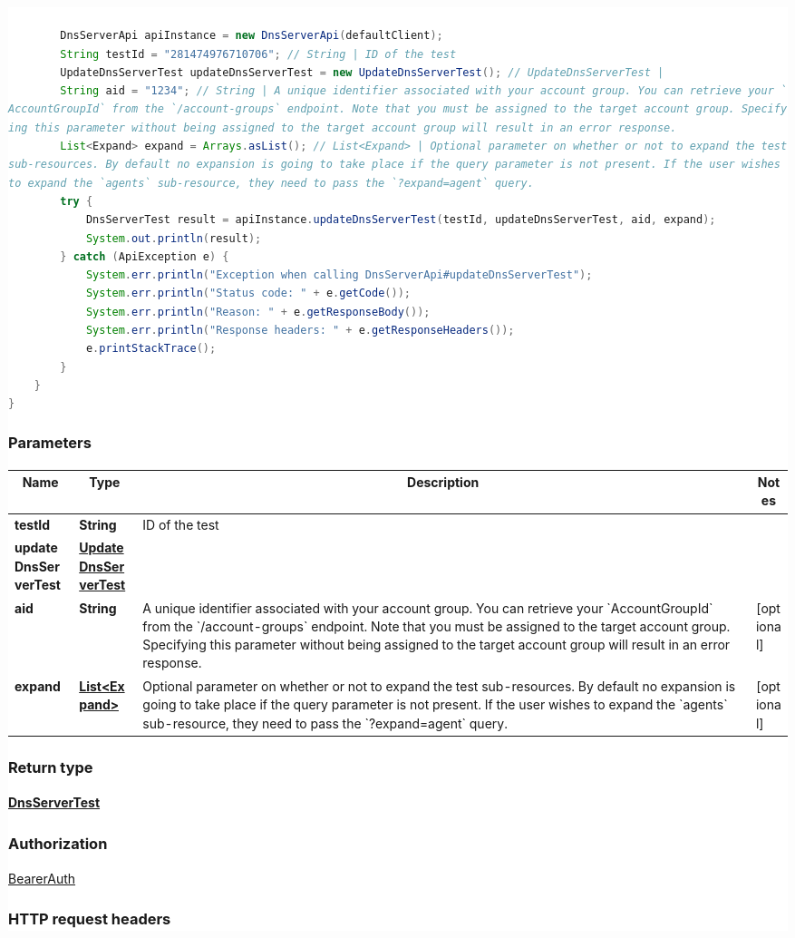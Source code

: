 ```java

        DnsServerApi apiInstance = new DnsServerApi(defaultClient);
        String testId = "281474976710706"; // String | ID of the test
        UpdateDnsServerTest updateDnsServerTest = new UpdateDnsServerTest(); // UpdateDnsServerTest | 
        String aid = "1234"; // String | A unique identifier associated with your account group. You can retrieve your `AccountGroupId` from the `/account-groups` endpoint. Note that you must be assigned to the target account group. Specifying this parameter without being assigned to the target account group will result in an error response.
        List<Expand> expand = Arrays.asList(); // List<Expand> | Optional parameter on whether or not to expand the test sub-resources. By default no expansion is going to take place if the query parameter is not present. If the user wishes to expand the `agents` sub-resource, they need to pass the `?expand=agent` query.
        try {
            DnsServerTest result = apiInstance.updateDnsServerTest(testId, updateDnsServerTest, aid, expand);
            System.out.println(result);
        } catch (ApiException e) {
            System.err.println("Exception when calling DnsServerApi#updateDnsServerTest");
            System.err.println("Status code: " + e.getCode());
            System.err.println("Reason: " + e.getResponseBody());
            System.err.println("Response headers: " + e.getResponseHeaders());
            e.printStackTrace();
        }
    }
}
```

### Parameters


| Name | Type | Description  | Notes |
|------------- | ------------- | ------------- | -------------|
| **testId** | **String**| ID of the test | |
| **updateDnsServerTest** | [**UpdateDnsServerTest**](UpdateDnsServerTest.md)|  | |
| **aid** | **String**| A unique identifier associated with your account group. You can retrieve your &#x60;AccountGroupId&#x60; from the &#x60;/account-groups&#x60; endpoint. Note that you must be assigned to the target account group. Specifying this parameter without being assigned to the target account group will result in an error response. | [optional] |
| **expand** | [**List&lt;Expand&gt;**](Expand.md)| Optional parameter on whether or not to expand the test sub-resources. By default no expansion is going to take place if the query parameter is not present. If the user wishes to expand the &#x60;agents&#x60; sub-resource, they need to pass the &#x60;?expand&#x3D;agent&#x60; query. | [optional] |

### Return type

[**DnsServerTest**](DnsServerTest.md)


### Authorization

[BearerAuth](../README.md#BearerAuth)

### HTTP request headers
